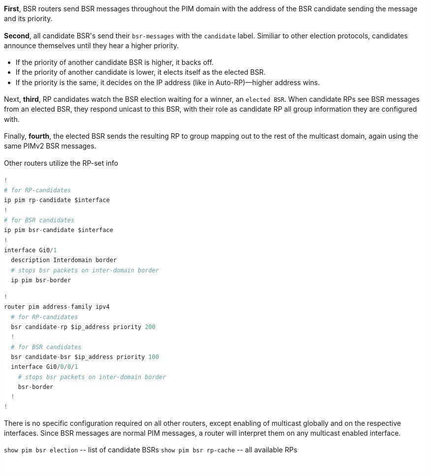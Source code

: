 **First**, BSR routers send BSR messages throughout the PIM domain with the address of the BSR candidate sending the message and its priority.

**Second**, all candidate BSR's send their `bsr-messages` with the `candidate` label. Similiar to other election protocols, candidates announce themselves until they hear a higher priority. 

- If the priority of another candidate BSR is higher, it backs off.
- If the priority of another candidate is lower, it elects itself as the elected BSR.
- If the priority is the same, it decides on the IP address (like in Auto-RP)—higher address wins. 

Next, **third**, RP candidates watch the BSR election waiting for a winner, an `elected BSR`. When candidate RPs see BSR messages from an elected BSR, they respond unicast to this BSR, with their role as candidate RP all group information they are configured with. 

Finally, **fourth**, the elected BSR sends the resulting RP to group mapping out to the rest of the multicast domain, again using the same PIMv2 BSR messages.

Other routers utilize the RP-set info

``` py title="IOS XE"
!
# for RP-candidates
ip pim rp-candidate $interface
!
# for BSR candidates
ip pim bsr-candidate $interface
!
interface Gi0/1
  description Interdomain border
  # stops bsr packets on inter-domain border
  ip pim bsr-border
```

``` py title="IOS XR"
!
router pim address-family ipv4
  # for RP-candidates
  bsr candidate-rp $ip_address priority 200
  !
  # for BSR candidates
  bsr candidate-bsr $ip_address priority 100
  interface Gi0/0/0/1
    # stops bsr packets on inter-domain border
    bsr-border
  !
!
```

There is no specific configuration required on all other routers, except enabling of multicast globally and on the respective interfaces. Since BSR messages are normal PIM messages, a router will interpret them on any multicast enabled interface.

`show pim bsr election` -- list of candidate BSRs
`show pim bsr rp-cache` -- all available RPs

<br>
